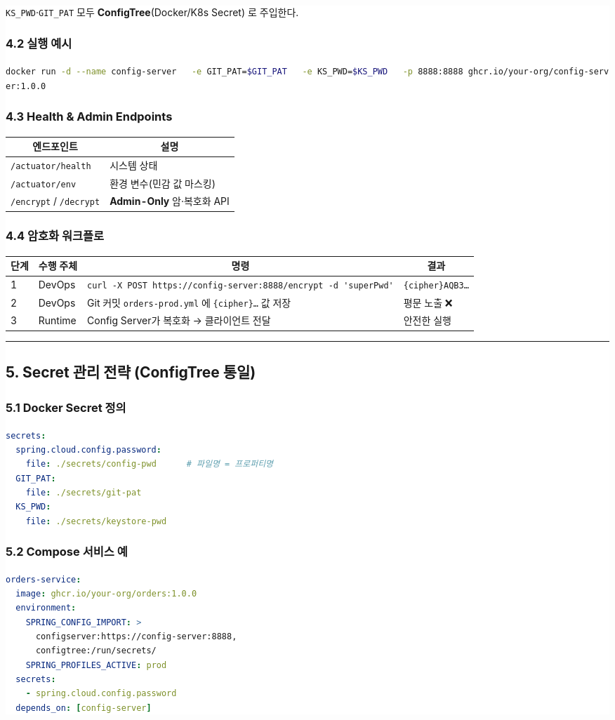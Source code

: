 `KS_PWD`·`GIT_PAT` 모두 **ConfigTree**(Docker/K8s Secret) 로 주입한다.

### 4.2 실행 예시

```bash
docker run -d --name config-server   -e GIT_PAT=$GIT_PAT   -e KS_PWD=$KS_PWD   -p 8888:8888 ghcr.io/your-org/config-server:1.0.0
```

### 4.3 Health & Admin Endpoints

| 엔드포인트 | 설명 |
|------------|------|
| `/actuator/health` | 시스템 상태 |
| `/actuator/env`    | 환경 변수(민감 값 마스킹) |
| `/encrypt` / `/decrypt` | **Admin-Only** 암·복호화 API |

### 4.4 **암호화 워크플로**

| 단계 | 수행 주체 | 명령 | 결과 |
|------|-----------|------|------|
| 1 | DevOps | `curl -X POST https://config-server:8888/encrypt -d 'superPwd'` | `{cipher}AQB3…` |
| 2 | DevOps | Git 커밋 `orders-prod.yml` 에 `{cipher}…` 값 저장 | 평문 노출 ❌ |
| 3 | Runtime | Config Server가 복호화 → 클라이언트 전달 | 안전한 실행 |

---

## 5. Secret 관리 전략 (**ConfigTree 통일**)

### 5.1 Docker Secret 정의

```yaml
secrets:
  spring.cloud.config.password:
    file: ./secrets/config-pwd      # 파일명 = 프로퍼티명
  GIT_PAT:
    file: ./secrets/git-pat
  KS_PWD:
    file: ./secrets/keystore-pwd
```

### 5.2 Compose 서비스 예

```yaml
orders-service:
  image: ghcr.io/your-org/orders:1.0.0
  environment:
    SPRING_CONFIG_IMPORT: >
      configserver:https://config-server:8888,
      configtree:/run/secrets/
    SPRING_PROFILES_ACTIVE: prod
  secrets:
    - spring.cloud.config.password
  depends_on: [config-server]
```

